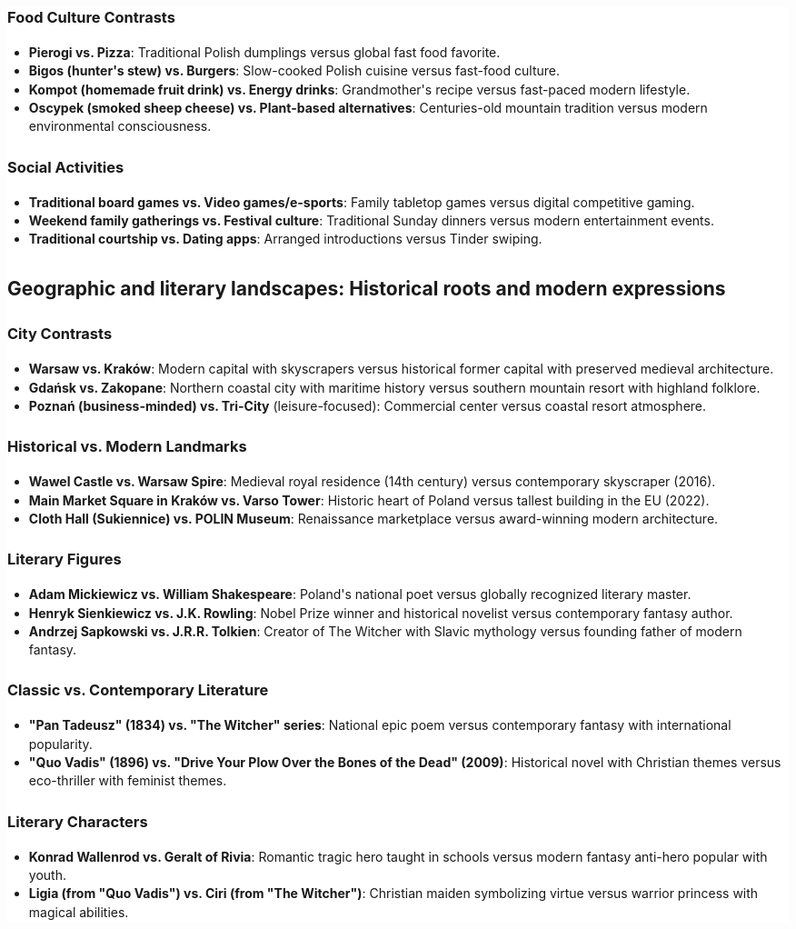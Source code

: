### Food Culture Contrasts
- **Pierogi vs. Pizza**: Traditional Polish dumplings versus global fast food favorite.
- **Bigos (hunter's stew) vs. Burgers**: Slow-cooked Polish cuisine versus fast-food culture.
- **Kompot (homemade fruit drink) vs. Energy drinks**: Grandmother's recipe versus fast-paced modern lifestyle.
- **Oscypek (smoked sheep cheese) vs. Plant-based alternatives**: Centuries-old mountain tradition versus modern environmental consciousness.

### Social Activities
- **Traditional board games vs. Video games/e-sports**: Family tabletop games versus digital competitive gaming.
- **Weekend family gatherings vs. Festival culture**: Traditional Sunday dinners versus modern entertainment events.
- **Traditional courtship vs. Dating apps**: Arranged introductions versus Tinder swiping.

## Geographic and literary landscapes: Historical roots and modern expressions

### City Contrasts
- **Warsaw vs. Kraków**: Modern capital with skyscrapers versus historical former capital with preserved medieval architecture.
- **Gdańsk vs. Zakopane**: Northern coastal city with maritime history versus southern mountain resort with highland folklore.
- **Poznań (business-minded) vs. Tri-City** (leisure-focused): Commercial center versus coastal resort atmosphere.

### Historical vs. Modern Landmarks
- **Wawel Castle vs. Warsaw Spire**: Medieval royal residence (14th century) versus contemporary skyscraper (2016).
- **Main Market Square in Kraków vs. Varso Tower**: Historic heart of Poland versus tallest building in the EU (2022).
- **Cloth Hall (Sukiennice) vs. POLIN Museum**: Renaissance marketplace versus award-winning modern architecture.

### Literary Figures
- **Adam Mickiewicz vs. William Shakespeare**: Poland's national poet versus globally recognized literary master.
- **Henryk Sienkiewicz vs. J.K. Rowling**: Nobel Prize winner and historical novelist versus contemporary fantasy author.
- **Andrzej Sapkowski vs. J.R.R. Tolkien**: Creator of The Witcher with Slavic mythology versus founding father of modern fantasy.

### Classic vs. Contemporary Literature
- **"Pan Tadeusz" (1834) vs. "The Witcher" series**: National epic poem versus contemporary fantasy with international popularity.
- **"Quo Vadis" (1896) vs. "Drive Your Plow Over the Bones of the Dead" (2009)**: Historical novel with Christian themes versus eco-thriller with feminist themes.

### Literary Characters
- **Konrad Wallenrod vs. Geralt of Rivia**: Romantic tragic hero taught in schools versus modern fantasy anti-hero popular with youth.
- **Ligia (from "Quo Vadis") vs. Ciri (from "The Witcher")**: Christian maiden symbolizing virtue versus warrior princess with magical abilities.
